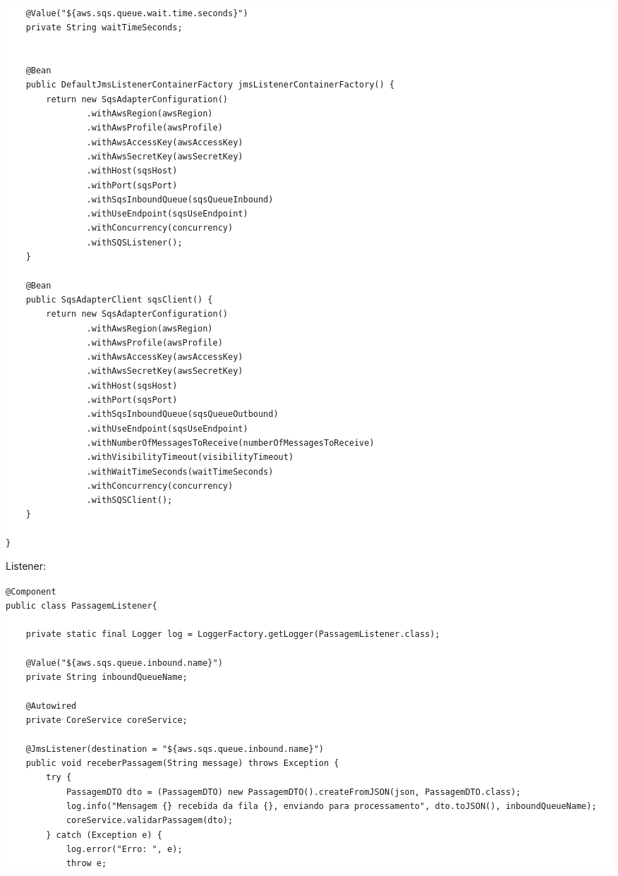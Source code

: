 ```
    @Value("${aws.sqs.queue.wait.time.seconds}")
    private String waitTimeSeconds;


    @Bean
    public DefaultJmsListenerContainerFactory jmsListenerContainerFactory() {
        return new SqsAdapterConfiguration()
                .withAwsRegion(awsRegion)
                .withAwsProfile(awsProfile)
                .withAwsAccessKey(awsAccessKey)
                .withAwsSecretKey(awsSecretKey)
                .withHost(sqsHost)
                .withPort(sqsPort)
                .withSqsInboundQueue(sqsQueueInbound)
                .withUseEndpoint(sqsUseEndpoint)
                .withConcurrency(concurrency)
                .withSQSListener();
    }

    @Bean
    public SqsAdapterClient sqsClient() {
        return new SqsAdapterConfiguration()
                .withAwsRegion(awsRegion)
                .withAwsProfile(awsProfile)
                .withAwsAccessKey(awsAccessKey)
                .withAwsSecretKey(awsSecretKey)
                .withHost(sqsHost)
                .withPort(sqsPort)
                .withSqsInboundQueue(sqsQueueOutbound)
                .withUseEndpoint(sqsUseEndpoint)
                .withNumberOfMessagesToReceive(numberOfMessagesToReceive)
                .withVisibilityTimeout(visibilityTimeout)
                .withWaitTimeSeconds(waitTimeSeconds)
                .withConcurrency(concurrency)
                .withSQSClient();
    }

}
```

Listener:
```
@Component
public class PassagemListener{

    private static final Logger log = LoggerFactory.getLogger(PassagemListener.class);

    @Value("${aws.sqs.queue.inbound.name}")
    private String inboundQueueName;

    @Autowired
    private CoreService coreService;

    @JmsListener(destination = "${aws.sqs.queue.inbound.name}")
    public void receberPassagem(String message) throws Exception {
        try {
            PassagemDTO dto = (PassagemDTO) new PassagemDTO().createFromJSON(json, PassagemDTO.class);
            log.info("Mensagem {} recebida da fila {}, enviando para processamento", dto.toJSON(), inboundQueueName);
            coreService.validarPassagem(dto);
        } catch (Exception e) {
            log.error("Erro: ", e);
            throw e;
```